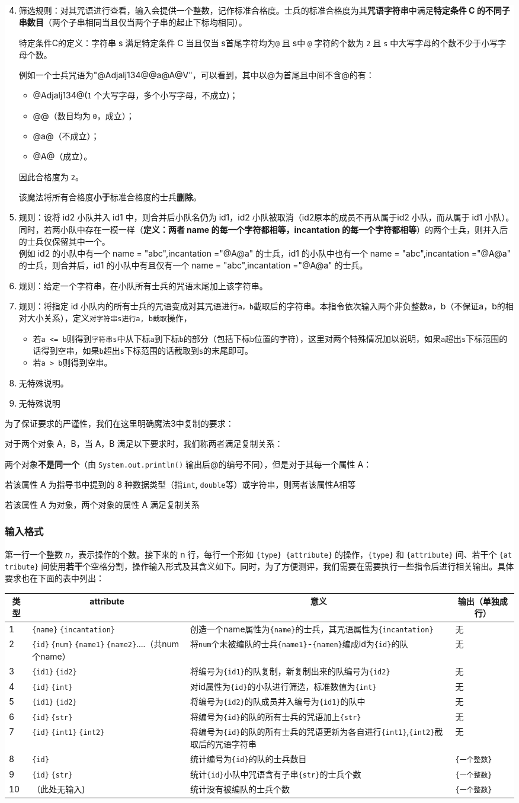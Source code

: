 4. 筛选规则：对其咒语进行查看，输入会提供一个整数，记作标准合格度。士兵的标准合格度为其**咒语字符串**中满足**特定条件 C **的不同**子串数目**（两个子串相同当且仅当两个子串的起止下标均相同）。<br>

   特定条件C的定义：字符串 s 满足特定条件 C 当且仅当 s首尾字符均为`@` 且 s中 `@` 字符的个数为 `2` 且 `s` 中大写字母的个数不少于小写字母个数。<br>

   例如一个士兵咒语为"@Adjalj134@@a@A@V"，可以看到，其中以@为首尾且中间不含@的有：

   - @Adjalj134@(`1` 个大写字母，多个小写字母，不成立)；

   - @@（数目均为 `0`，成立）；

   - @a@（不成立）；

   - @A@（成立）。

   因此合格度为 `2`。

   该魔法将所有合格度**小于**标准合格度的士兵**删除**。

5. 规则：设将 id2 小队并入 id1 中，则合并后小队名仍为 id1，id2 小队被取消（id2原本的成员不再从属于id2 小队，而从属于 id1 小队）。<br>同时，若两小队中存在一模一样（**定义：两者 name 的每一个字符都相等，incantation 的每一个字符都相等**）的两个士兵，则并入后的士兵仅保留其中一个。<br>例如 id2 的小队中有一个 name = "abc",incantation ="@A@a" 的士兵，id1 的小队中也有一个 name = "abc",incantation ="@A@a" 的士兵，则合并后，id1 的小队中有且仅有一个 name = "abc",incantation ="@A@a" 的士兵。

6. 规则：给定一个字符串，在小队所有士兵的咒语末尾加上该字符串。

7. 规则：将指定 id 小队内的所有士兵的咒语变成对其咒语进行`a，b`截取后的字符串。本指令依次输入两个非负整数a，b（不保证a，b的相对大小关系），定义`对字符串s进行a, b截取`操作，

   - 若`a <= b`则得到`字符串s`中从下标`a`到下标`b`的部分（包括下标`b`位置的字符），这里对两个特殊情况加以说明，如果`a`超出`s`下标范围的话得到空串，如果`b`超出`s`下标范围的话截取到`s`的末尾即可。
   - 若`a > b`则得到空串。

8. 无特殊说明。

9. 无特殊说明

为了保证要求的严谨性，我们在这里明确魔法3中复制的要求：

对于两个对象 A，B，当 A，B 满足以下要求时，我们称两者满足复制关系：

两个对象**不是同一个**（由 `System.out.println()` 输出后@的编号不同），但是对于其每一个属性 A：

   若该属性 A 为指导书中提到的 8 种数据类型（指`int`, `double`等）或字符串，则两者该属性A相等

   若该属性 A 为对象，两个对象的属性 A 满足复制关系

### 输入格式

第一行一个整数 *n*，表示操作的个数。接下来的 n 行，每行一个形如 `{type} {attribute}` 的操作，`{type}` 和 `{attribute}` 间、若干个 `{attribute}` 间使用**若干**个空格分割，操作输入形式及其含义如下。同时，为了方便测评，我们需要在需要执行一些指令后进行相关输出。具体要求也在下面的表中列出：

| 类型 | attribute                                                 | 意义                                                         | 输出（单独成行） |
| ---- | --------------------------------------------------------- | ------------------------------------------------------------ | ---------------- |
| 1    | `{name}`   `{incantation}`                                | 创造一个name属性为`{name}`的士兵，其咒语属性为`{incantation}` | 无               |
| 2    | `{id}`    `{num}`  `{name1}` `{name2}`....（共num个name） | 将`num`个未被编队的士兵`{name1}`-`{namen}`编成id为`{id}`的队 | 无               |
| 3    | `{id1}` `{id2}`                                           | 将编号为`{id1}`的队复制，新复制出来的队编号为`{id2}`         | 无               |
| 4    | `{id}` `{int}`                                            | 对id属性为`{id}`的小队进行筛选，标准数值为`{int}`            | 无               |
| 5    | `{id1}` `{id2}`                                           | 将编号为`{id2}`的队成员并入编号为`{id1}`的队中               | 无               |
| 6    | `{id}` `{str}`                                            | 将编号为`{id}`的队的所有士兵的咒语加上`{str}`                | 无               |
| 7    | `{id}` `{int1}` `{int2}`                                  | 将编号为`{id}`的队的所有士兵的咒语更新为各自进行`{int1}`,`{int2}`截取后的咒语字符串 | 无               |
| 8    | `{id}`                                                    | 统计编号为`{id}`的队的士兵数目                               | `{一个整数}`     |
| 9    | `{id}`  `{str}`                                           | 统计`{id}`小队中咒语含有子串`{str}`的士兵个数                | `{一个整数}`     |
| 10   | （此处无输入)                                             | 统计没有被编队的士兵个数                                     | `{一个整数}`     |

